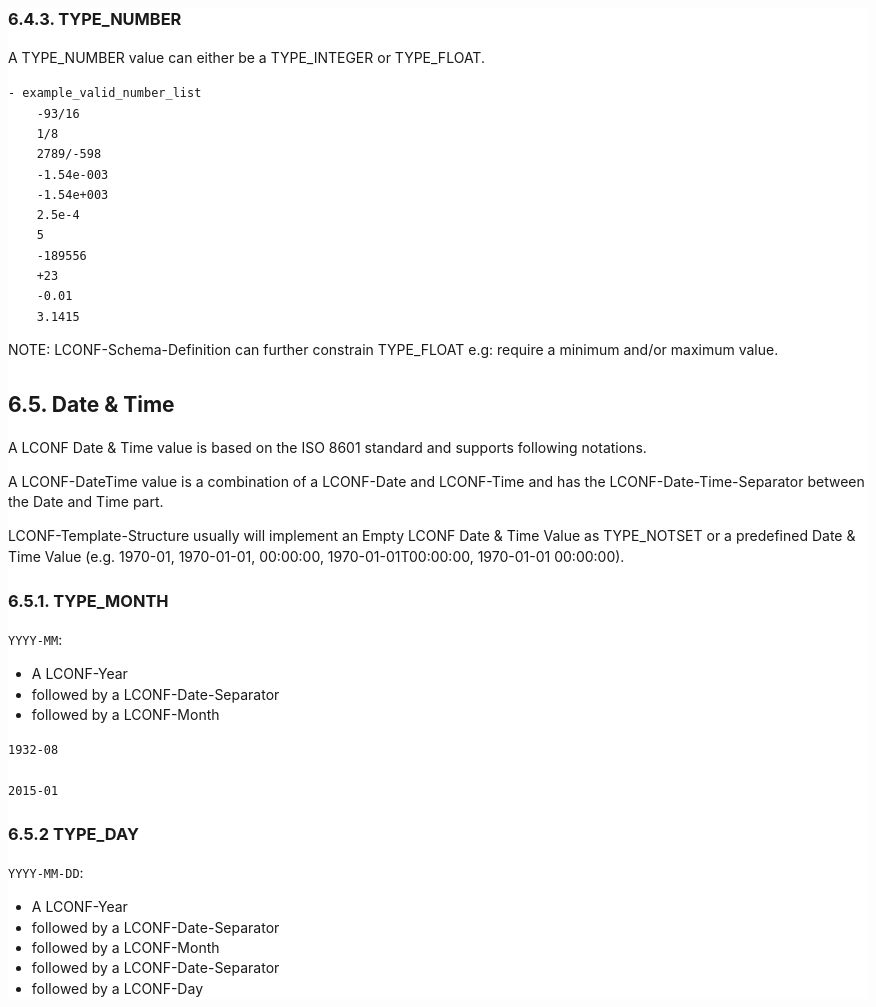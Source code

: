 ### 6.4.3. TYPE_NUMBER

A TYPE_NUMBER value can either be a TYPE_INTEGER or TYPE_FLOAT.

```text
- example_valid_number_list
    -93/16
    1/8
    2789/-598
    -1.54e-003
    -1.54e+003
    2.5e-4
    5
    -189556
    +23
    -0.01
    3.1415
```

NOTE: LCONF-Schema-Definition can further constrain TYPE_FLOAT e.g: require a minimum and/or maximum value.

## 6.5. Date & Time

A LCONF Date & Time value is based on the ISO 8601 standard and supports following notations.

A LCONF-DateTime value is a combination of a LCONF-Date and LCONF-Time and has the LCONF-Date-Time-Separator between
the Date and Time part.

LCONF-Template-Structure usually will implement an Empty LCONF Date & Time Value as TYPE_NOTSET or a predefined
Date & Time Value (e.g. 1970-01, 1970-01-01, 00:00:00, 1970-01-01T00:00:00, 1970-01-01 00:00:00).

### 6.5.1. TYPE_MONTH

`YYYY-MM`:

* A LCONF-Year
* followed by a LCONF-Date-Separator
* followed by a LCONF-Month

```text
1932-08

2015-01
```

### 6.5.2 TYPE_DAY

`YYYY-MM-DD`:

* A LCONF-Year
* followed by a LCONF-Date-Separator
* followed by a LCONF-Month
* followed by a LCONF-Date-Separator
* followed by a LCONF-Day
